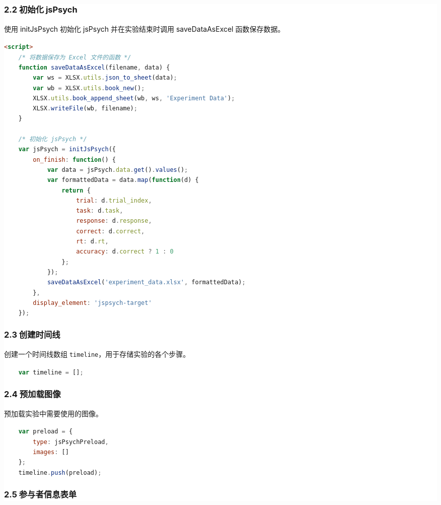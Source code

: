 ### 2.2 初始化 jsPsych 

使用 initJsPsych 初始化 jsPsych 并在实验结束时调用 saveDataAsExcel 函数保存数据。

```html
<script>
    /* 将数据保存为 Excel 文件的函数 */
    function saveDataAsExcel(filename, data) {
        var ws = XLSX.utils.json_to_sheet(data);
        var wb = XLSX.utils.book_new();
        XLSX.utils.book_append_sheet(wb, ws, 'Experiment Data');
        XLSX.writeFile(wb, filename);
    }

    /* 初始化 jsPsych */
    var jsPsych = initJsPsych({
        on_finish: function() {
            var data = jsPsych.data.get().values();
            var formattedData = data.map(function(d) {
                return {
                    trial: d.trial_index,
                    task: d.task,
                    response: d.response,
                    correct: d.correct,
                    rt: d.rt,
                    accuracy: d.correct ? 1 : 0
                };
            });
            saveDataAsExcel('experiment_data.xlsx', formattedData);
        },
        display_element: 'jspsych-target'
    });
```

### 2.3 创建时间线

创建一个时间线数组 `timeline`，用于存储实验的各个步骤。

```javascript
    var timeline = [];
```
### 2.4 预加载图像 

预加载实验中需要使用的图像。

```javascript
    var preload = {
        type: jsPsychPreload,
        images: []
    };
    timeline.push(preload);
```

### 2.5 参与者信息表单

